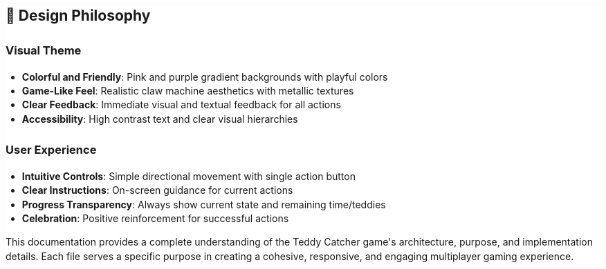## 🎨 Design Philosophy

### Visual Theme
- **Colorful and Friendly**: Pink and purple gradient backgrounds with playful colors
- **Game-Like Feel**: Realistic claw machine aesthetics with metallic textures
- **Clear Feedback**: Immediate visual and textual feedback for all actions
- **Accessibility**: High contrast text and clear visual hierarchies

### User Experience
- **Intuitive Controls**: Simple directional movement with single action button
- **Clear Instructions**: On-screen guidance for current actions
- **Progress Transparency**: Always show current state and remaining time/teddies
- **Celebration**: Positive reinforcement for successful actions

This documentation provides a complete understanding of the Teddy Catcher game's architecture, purpose, and implementation details. Each file serves a specific purpose in creating a cohesive, responsive, and engaging multiplayer gaming experience.
